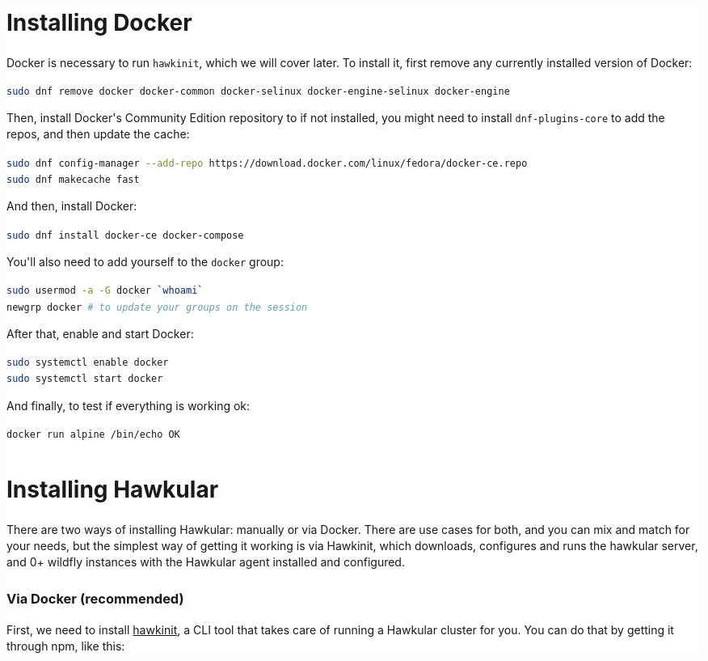 # Installing Docker

Docker is necessary to run `hawkinit`, which we will cover later. To install
it, first remove any currently installed version of Docker:

```bash
sudo dnf remove docker docker-common docker-selinux docker-engine-selinux docker-engine
```

Then, install Docker's Community Edition repository to if not installed, you
might need to install `dnf-plugins-core` to add the repos, and then update the cache:

```bash
sudo dnf config-manager --add-repo https://download.docker.com/linux/fedora/docker-ce.repo
sudo dnf makecache fast
```

And then, install Docker:

```bash
sudo dnf install docker-ce docker-compose
```

You'll also need to add yourself to the `docker` group:

```bash
sudo usermod -a -G docker `whoami`
newgrp docker # to update your groups on the session
```

After that, enable and start Docker:

```bash
sudo systemctl enable docker
sudo systemctl start docker
```

And finally, to test if everything is working ok:

```bash
docker run alpine /bin/echo OK
```

# Installing Hawkular

There are two ways of installing Hawkular: manually or via Docker. There are
use cases for both, and you can mix and match for your needs, but the simplest
way of getting it working is via Hawkinit, which downloads, configures and runs
the hawkular server, and 0+ wildfly instances with the Hawkular agent installed
and configured.

### Via Docker (recommended)

First, we need to install [hawkinit](https://github.com/hawkular/hawkinit),
a CLI tool that takes care of running a Hawkular cluster for you. You can do
that by getting it through npm, like this:
